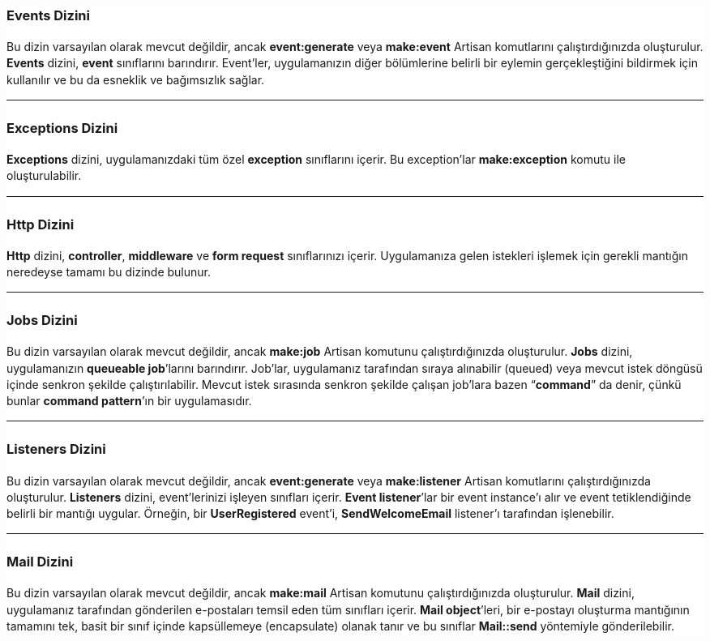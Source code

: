 ### Events Dizini

Bu dizin varsayılan olarak mevcut değildir, ancak **event:generate** veya **make:event** Artisan komutlarını çalıştırdığınızda oluşturulur.
**Events** dizini, **event** sınıflarını barındırır. Event’ler, uygulamanızın diğer bölümlerine belirli bir eylemin gerçekleştiğini bildirmek için kullanılır ve bu da esneklik ve bağımsızlık sağlar.

---

### Exceptions Dizini

**Exceptions** dizini, uygulamanızdaki tüm özel **exception** sınıflarını içerir. Bu exception’lar **make:exception** komutu ile oluşturulabilir.

---

### Http Dizini

**Http** dizini, **controller**, **middleware** ve **form request** sınıflarınızı içerir.
Uygulamanıza gelen istekleri işlemek için gerekli mantığın neredeyse tamamı bu dizinde bulunur.

---

### Jobs Dizini

Bu dizin varsayılan olarak mevcut değildir, ancak **make:job** Artisan komutunu çalıştırdığınızda oluşturulur.
**Jobs** dizini, uygulamanızın **queueable job**’larını barındırır.
Job’lar, uygulamanız tarafından sıraya alınabilir (queued) veya mevcut istek döngüsü içinde senkron şekilde çalıştırılabilir.
Mevcut istek sırasında senkron şekilde çalışan job’lara bazen “**command**” da denir, çünkü bunlar **command pattern**’ın bir uygulamasıdır.

---

### Listeners Dizini

Bu dizin varsayılan olarak mevcut değildir, ancak **event:generate** veya **make:listener** Artisan komutlarını çalıştırdığınızda oluşturulur.
**Listeners** dizini, event’lerinizi işleyen sınıfları içerir.
**Event listener**’lar bir event instance’ı alır ve event tetiklendiğinde belirli bir mantığı uygular.
Örneğin, bir **UserRegistered** event’i, **SendWelcomeEmail** listener’ı tarafından işlenebilir.

---

### Mail Dizini

Bu dizin varsayılan olarak mevcut değildir, ancak **make:mail** Artisan komutunu çalıştırdığınızda oluşturulur.
**Mail** dizini, uygulamanız tarafından gönderilen e-postaları temsil eden tüm sınıfları içerir.
**Mail object**’leri, bir e-postayı oluşturma mantığının tamamını tek, basit bir sınıf içinde kapsüllemeye (encapsulate) olanak tanır ve bu sınıflar **Mail::send** yöntemiyle gönderilebilir.
